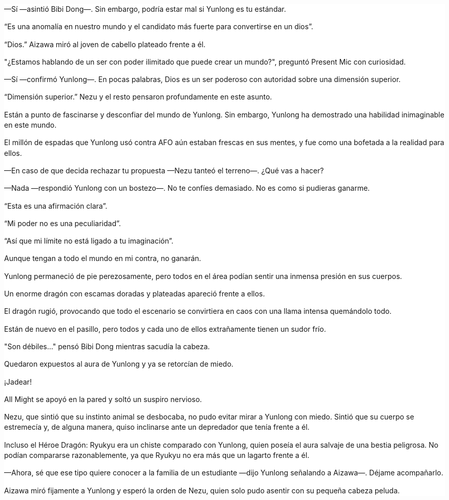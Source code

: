 —Sí —asintió Bibi Dong—. Sin embargo, podría estar mal si Yunlong es tu estándar.

“Es una anomalía en nuestro mundo y el candidato más fuerte para convertirse en un dios”.

“Dios.” Aizawa miró al joven de cabello plateado frente a él.

"¿Estamos hablando de un ser con poder ilimitado que puede crear un mundo?", preguntó Present Mic con curiosidad.

—Sí —confirmó Yunlong—. En pocas palabras, Dios es un ser poderoso con autoridad sobre una dimensión superior.

“Dimensión superior.” Nezu y el resto pensaron profundamente en este asunto.

Están a punto de fascinarse y desconfiar del mundo de Yunlong. Sin embargo, Yunlong ha demostrado una habilidad inimaginable en este mundo.

El millón de espadas que Yunlong usó contra AFO aún estaban frescas en sus mentes, y fue como una bofetada a la realidad para ellos.

—En caso de que decida rechazar tu propuesta —Nezu tanteó el terreno—. ¿Qué vas a hacer?

—Nada —respondió Yunlong con un bostezo—. No te confíes demasiado. No es como si pudieras ganarme.

“Esta es una afirmación clara”.

“Mi poder no es una peculiaridad”.

“Así que mi límite no está ligado a tu imaginación”.

Aunque tengan a todo el mundo en mi contra, no ganarán.

Yunlong permaneció de pie perezosamente, pero todos en el área podían sentir una inmensa presión en sus cuerpos.

Un enorme dragón con escamas doradas y plateadas apareció frente a ellos.

El dragón rugió, provocando que todo el escenario se convirtiera en caos con una llama intensa quemándolo todo.

Están de nuevo en el pasillo, pero todos y cada uno de ellos extrañamente tienen un sudor frío.

"Son débiles..." pensó Bibi Dong mientras sacudía la cabeza.

Quedaron expuestos al aura de Yunlong y ya se retorcían de miedo.

¡Jadear!

All Might se apoyó en la pared y soltó un suspiro nervioso.

Nezu, que sintió que su instinto animal se desbocaba, no pudo evitar mirar a Yunlong con miedo. Sintió que su cuerpo se estremecía y, de alguna manera, quiso inclinarse ante un depredador que tenía frente a él.

Incluso el Héroe Dragón: Ryukyu era un chiste comparado con Yunlong, quien poseía el aura salvaje de una bestia peligrosa. No podían compararse razonablemente, ya que Ryukyu no era más que un lagarto frente a él.

—Ahora, sé que ese tipo quiere conocer a la familia de un estudiante —dijo Yunlong señalando a Aizawa—. Déjame acompañarlo.

Aizawa miró fijamente a Yunlong y esperó la orden de Nezu, quien solo pudo asentir con su pequeña cabeza peluda.
